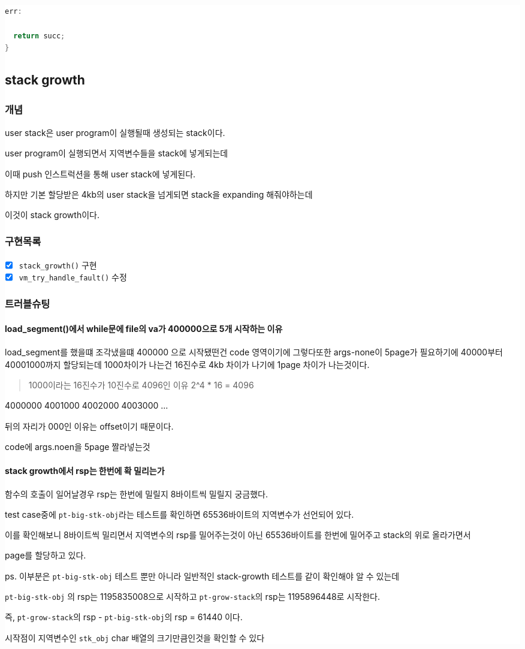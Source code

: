 ```c
err:

  return succ;
}
```

## stack growth

### 개념

user stack은 user program이 실행될때 생성되는 stack이다.

user program이 실행되면서 지역변수들을 stack에 넣게되는데

이때 push 인스트럭션을 통해 user stack에 넣게된다.

하지만 기본 할당받은 4kb의 user stack을 넘게되면 stack을 expanding 해줘야하는데

이것이 stack growth이다.

### 구현목록

- [x] `stack_growth()` 구현
- [x] `vm_try_handle_fault()` 수정

### 트러블슈팅

#### load_segment()에서 while문에 file의 va가 400000으로 5개 시작하는 이유

load_segment를 했을떄 조각냈을떄 400000 으로 시작됐떤건 code 영역이기에 그렇다또한 args-none이 5page가 필요하기에 40000부터 40001000까지 할당되는데 1000차이가 나는건 16진수로 4kb 차이가 나기에 1page 차이가 나는것이다.

> 1000이라는 16진수가 10진수로 4096인 이유 2^4 \* 16 = 4096

4000000 4001000 4002000 4003000 ...

뒤의 자리가 000인 이유는 offset이기 때문이다.

code에 args.noen을 5page 짤라넣는것

#### stack growth에서 rsp는 한번에 확 밀리는가

함수의 호출이 일어날경우 rsp는 한번에 밀릴지 8바이트씩 밀릴지 궁금했다.

test case중에 `pt-big-stk-obj`라는 테스트를 확인하면 65536바이트의 지역변수가 선언되어 있다.

이를 확인해보니 8바이트씩 밀리면서 지역변수의 rsp를 밀어주는것이 아닌 65536바이트를 한번에 밀어주고 stack의 위로 올라가면서

page를 할당하고 있다.

ps. 이부분은 `pt-big-stk-obj` 테스트 뿐만 아니라 일반적인 stack-growth 테스트를 같이 확인해야 알 수 있는데

`pt-big-stk-obj` 의 rsp는 1195835008으로 시작하고 `pt-grow-stack`의 rsp는 1195896448로 시작한다.

즉, `pt-grow-stack`의 rsp - `pt-big-stk-obj`의 rsp = 61440 이다.

시작점이 지역변수인 `stk_obj` char 배열의 크기만큼인것을 확인할 수 있다
